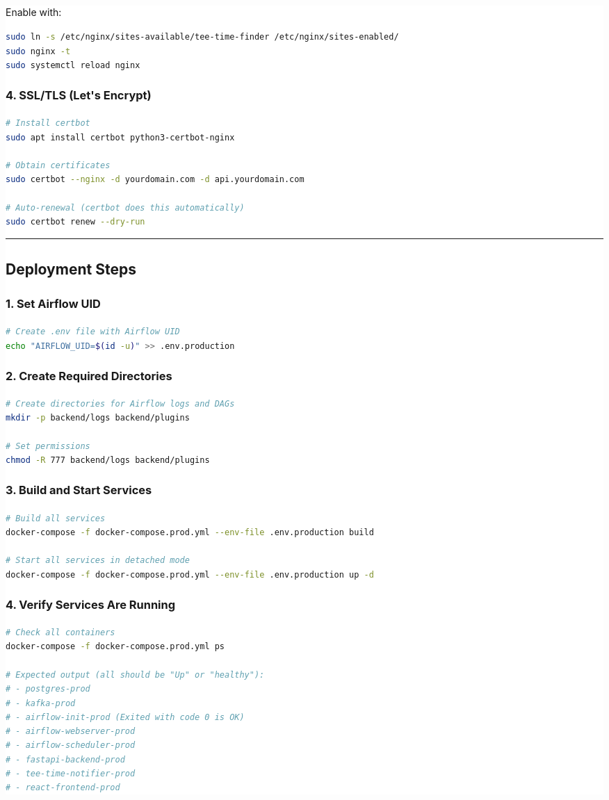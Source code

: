 Enable with:
```bash
sudo ln -s /etc/nginx/sites-available/tee-time-finder /etc/nginx/sites-enabled/
sudo nginx -t
sudo systemctl reload nginx
```

### 4. SSL/TLS (Let's Encrypt)

```bash
# Install certbot
sudo apt install certbot python3-certbot-nginx

# Obtain certificates
sudo certbot --nginx -d yourdomain.com -d api.yourdomain.com

# Auto-renewal (certbot does this automatically)
sudo certbot renew --dry-run
```

---

## Deployment Steps

### 1. Set Airflow UID

```bash
# Create .env file with Airflow UID
echo "AIRFLOW_UID=$(id -u)" >> .env.production
```

### 2. Create Required Directories

```bash
# Create directories for Airflow logs and DAGs
mkdir -p backend/logs backend/plugins

# Set permissions
chmod -R 777 backend/logs backend/plugins
```

### 3. Build and Start Services

```bash
# Build all services
docker-compose -f docker-compose.prod.yml --env-file .env.production build

# Start all services in detached mode
docker-compose -f docker-compose.prod.yml --env-file .env.production up -d
```

### 4. Verify Services Are Running

```bash
# Check all containers
docker-compose -f docker-compose.prod.yml ps

# Expected output (all should be "Up" or "healthy"):
# - postgres-prod
# - kafka-prod
# - airflow-init-prod (Exited with code 0 is OK)
# - airflow-webserver-prod
# - airflow-scheduler-prod
# - fastapi-backend-prod
# - tee-time-notifier-prod
# - react-frontend-prod
```